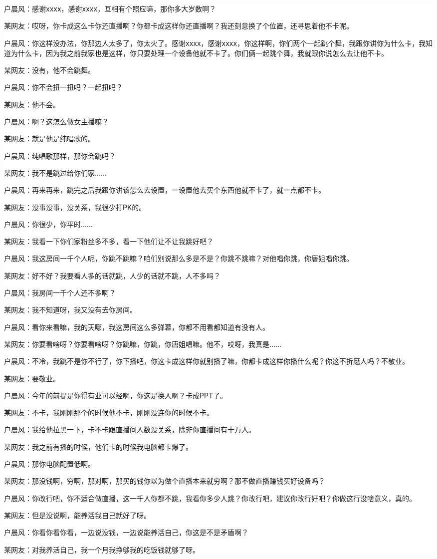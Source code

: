 户晨风：感谢xxxx，感谢xxxx，互相有个照应嘛，那你多大岁数啊？

某网友：哎呀，你卡成这么卡你还直播啊？你都卡成这样你还直播啊？我还刻意换了个位置，还寻思着他不卡呢。

户晨风：你这样没办法，你那边人太多了，你太火了。感谢xxxx，感谢xxxx，你这样啊，你们两个一起跳个舞，我跟你讲你为什么卡，我知道为什么卡，因为我之前我家也是这样，你只要处理一个设备他就不卡了。你们俩一起跳个舞，我就跟你说怎么去让他不卡。

某网友：没有，他不会跳舞。

户晨风：你不会扭一扭吗？一起扭吗？

某网友：他不会。

户晨风：啊？这怎么做女主播嘛？

某网友：就是他是纯唱歌的。

户晨风：纯唱歌那样，那你会跳吗？

某网友：我不是跳过给你们家……

户晨风：再来再来，跳完之后我跟你讲该怎么去设置，一设置他去买个东西他就不卡了，就一点都不卡。

某网友：没事没事，没关系，我很少打PK的。

户晨风：你很少，你平时……

某网友：我看一下你们家粉丝多不多，看一下他们让不让我跳好吧？

户晨风：我这房间一千个人呢，你跳不跳嘛？咱们别说那么多是不是？你跳不跳嘛？对他唱你跳，你唐姐唱你跳。

某网友：好不好？我要看人多的话就跳，人少的话就不跳，人不多吗？

户晨风：我房间一千个人还不多啊？

某网友：我不知道呀，我又没有去你房间。

户晨风：看你来看嘛，我的天哪，我这房间这么多弹幕，你都不用看都知道有没有人。

某网友：你要看啥呀？你要看啥呀？你跳嘛，你跳，你唐姐唱嘛。他不，哎呀，我真是……

户晨风：不冷，我跳不是你不行了，你下播吧，你这卡成这样你就别播了嘛，你都卡成这样你播什么呢？你这不折磨人吗？不敬业。

某网友：要敬业。

户晨风：今年的前提是你得有业可以经啊，你这是换人啊？卡成PPT了。

某网友：不卡，我刚刚那个的时候他不卡，刚刚没连你的时候不卡。

户晨风：我给他拉黑一下，卡不卡跟直播间人数没关系，除非你直播间有十万人。

某网友：我之前有播的时候，他们卡的时候我电脑都卡爆了。

户晨风：那你电脑配置低啊。

某网友：那没钱啊，穷啊，那对啊，那买的钱你以为做个直播本来就穷啊？那不做直播赚钱买好设备吗？

户晨风：你改行吧，你不适合做直播，这一千人你都不跳，我看你多少人跳？你改行吧，建议你改行好吧？你做这行没啥意义，真的。

某网友：但是没说啊，能养活我自己就好了呀。

户晨风：你看你看你看，一边说没钱，一边说能养活自己，你这是不是矛盾啊？

某网友：对我养活自己，我一个月我挣够我的吃饭钱就够了呀。

